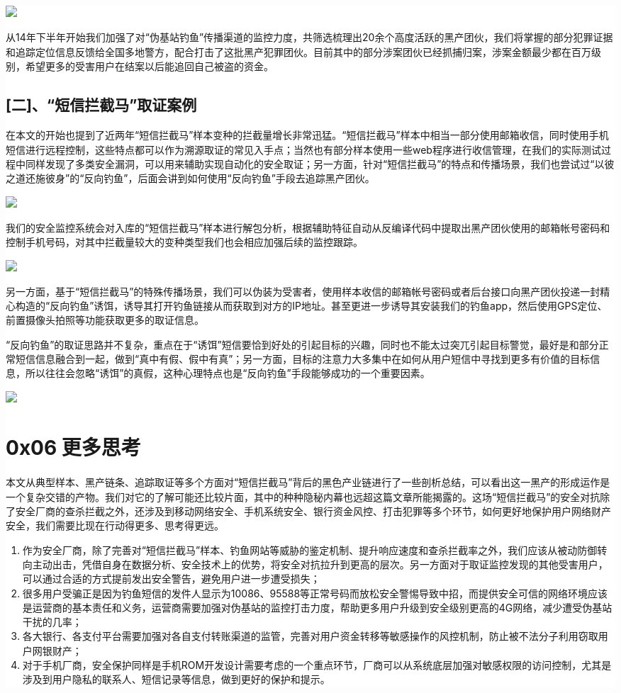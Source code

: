 ![](http://drops.javaweb.org/uploads/images/adb40557421e9803dff9808bc8cda3f71ac604e1.jpg)

从14年下半年开始我们加强了对“伪基站钓鱼”传播渠道的监控力度，共筛选梳理出20余个高度活跃的黑产团伙，我们将掌握的部分犯罪证据和追踪定位信息反馈给全国多地警方，配合打击了这批黑产犯罪团伙。目前其中的部分涉案团伙已经抓捕归案，涉案金额最少都在百万级别，希望更多的受害用户在结案以后能追回自己被盗的资金。

[二]、“短信拦截马”取证案例
---------------

在本文的开始也提到了近两年“短信拦截马”样本变种的拦截量增长非常迅猛。“短信拦截马”样本中相当一部分使用邮箱收信，同时使用手机短信进行远程控制，这些特点都可以作为溯源取证的常见入手点；当然也有部分样本使用一些web程序进行收信管理，在我们的实际测试过程中同样发现了多类安全漏洞，可以用来辅助实现自动化的安全取证；另一方面，针对“短信拦截马”的特点和传播场景，我们也尝试过“以彼之道还施彼身”的“反向钓鱼”，后面会讲到如何使用“反向钓鱼”手段去追踪黑产团伙。

![](http://drops.javaweb.org/uploads/images/85914ba1ac656ca4b487e761b62adf8b47a42782.jpg)

我们的安全监控系统会对入库的“短信拦截马”样本进行解包分析，根据辅助特征自动从反编译代码中提取出黑产团伙使用的邮箱帐号密码和控制手机号码，对其中拦截量较大的变种类型我们也会相应加强后续的监控跟踪。

![](http://drops.javaweb.org/uploads/images/9a22225471c723ad36c00857be734efde832b7da.jpg)

另一方面，基于“短信拦截马”的特殊传播场景，我们可以伪装为受害者，使用样本收信的邮箱帐号密码或者后台接口向黑产团伙投递一封精心构造的“反向钓鱼”诱饵，诱导其打开钓鱼链接从而获取到对方的IP地址。甚至更进一步诱导其安装我们的钓鱼app，然后使用GPS定位、前置摄像头拍照等功能获取更多的取证信息。

“反向钓鱼”的取证思路并不复杂，重点在于“诱饵”短信要恰到好处的引起目标的兴趣，同时也不能太过突兀引起目标警觉，最好是和部分正常短信信息融合到一起，做到“真中有假、假中有真”；另一方面，目标的注意力大多集中在如何从用户短信中寻找到更多有价值的目标信息，所以往往会忽略“诱饵”的真假，这种心理特点也是“反向钓鱼”手段能够成功的一个重要因素。

![](http://drops.javaweb.org/uploads/images/6d604f3d8b33b1c4b6d728c9ce5c28f1c6265f32.jpg)

0x06 更多思考
=====

本文从典型样本、黑产链条、追踪取证等多个方面对“短信拦截马”背后的黑色产业链进行了一些剖析总结，可以看出这一黑产的形成运作是一个复杂交错的产物。我们对它的了解可能还比较片面，其中的种种隐秘内幕也远超这篇文章所能揭露的。这场“短信拦截马”的安全对抗除了安全厂商的查杀拦截之外，还涉及到移动网络安全、手机系统安全、银行资金风控、打击犯罪等多个环节，如何更好地保护用户网络财产安全，我们需要比现在行动得更多、思考得更远。

1.  作为安全厂商，除了完善对“短信拦截马”样本、钓鱼网站等威胁的鉴定机制、提升响应速度和查杀拦截率之外，我们应该从被动防御转向主动出击，凭借自身在数据分析、安全技术上的优势，将安全对抗拉升到更高的层次。另一方面对于取证监控发现的其他受害用户，可以通过合适的方式提前发出安全警告，避免用户进一步遭受损失；
2.  很多用户受骗正是因为钓鱼短信的发件人显示为10086、95588等正常号码而放松安全警惕导致中招，而提供安全可信的网络环境应该是运营商的基本责任和义务，运营商需要加强对伪基站的监控打击力度，帮助更多用户升级到安全级别更高的4G网络，减少遭受伪基站干扰的几率；
3.  各大银行、各支付平台需要加强对各自支付转账渠道的监管，完善对用户资金转移等敏感操作的风控机制，防止被不法分子利用窃取用户网银财产；
4.  对于手机厂商，安全保护同样是手机ROM开发设计需要考虑的一个重点环节，厂商可以从系统底层加强对敏感权限的访问控制，尤其是涉及到用户隐私的联系人、短信记录等信息，做到更好的保护和提示。